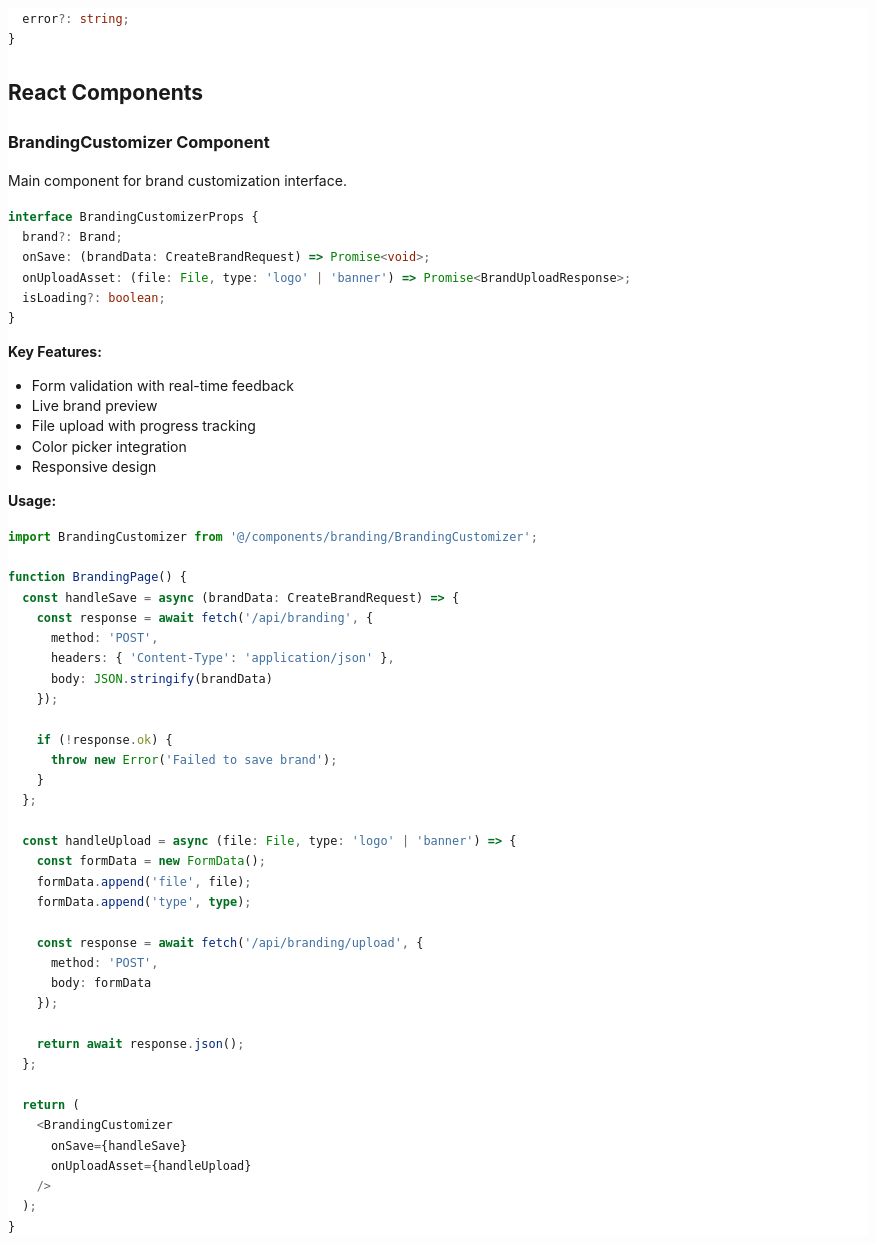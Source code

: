 ```typescript
  error?: string;
}
```

## React Components

### BrandingCustomizer Component

Main component for brand customization interface.

```typescript
interface BrandingCustomizerProps {
  brand?: Brand;
  onSave: (brandData: CreateBrandRequest) => Promise<void>;
  onUploadAsset: (file: File, type: 'logo' | 'banner') => Promise<BrandUploadResponse>;
  isLoading?: boolean;
}
```

**Key Features:**
- Form validation with real-time feedback
- Live brand preview
- File upload with progress tracking
- Color picker integration
- Responsive design

**Usage:**
```typescript
import BrandingCustomizer from '@/components/branding/BrandingCustomizer';

function BrandingPage() {
  const handleSave = async (brandData: CreateBrandRequest) => {
    const response = await fetch('/api/branding', {
      method: 'POST',
      headers: { 'Content-Type': 'application/json' },
      body: JSON.stringify(brandData)
    });
    
    if (!response.ok) {
      throw new Error('Failed to save brand');
    }
  };

  const handleUpload = async (file: File, type: 'logo' | 'banner') => {
    const formData = new FormData();
    formData.append('file', file);
    formData.append('type', type);

    const response = await fetch('/api/branding/upload', {
      method: 'POST',
      body: formData
    });

    return await response.json();
  };

  return (
    <BrandingCustomizer
      onSave={handleSave}
      onUploadAsset={handleUpload}
    />
  );
}
```
